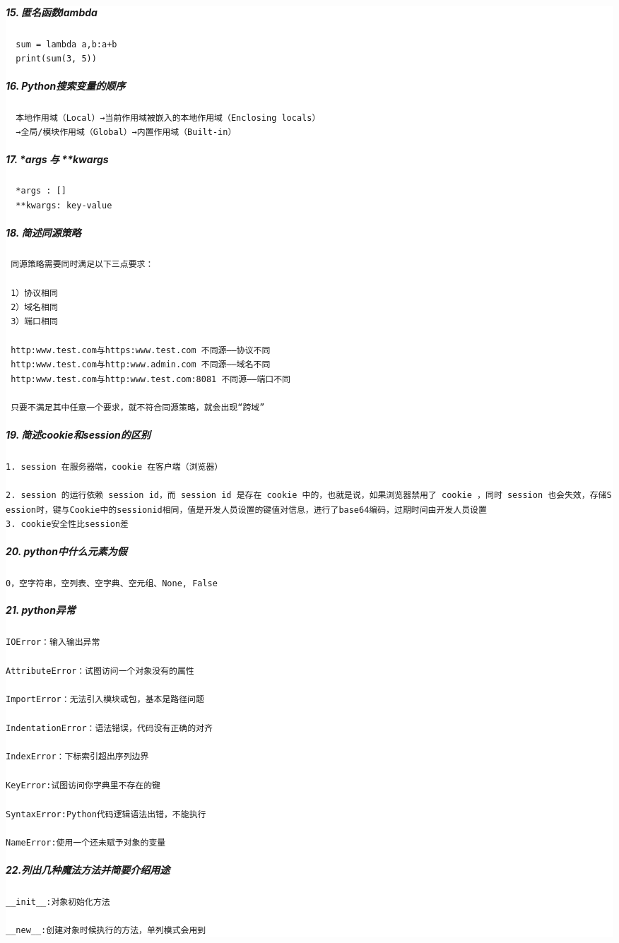       



##### 15. 匿名函数lambda
      sum = lambda a,b:a+b
      print(sum(3, 5))

##### 16. Python搜索变量的顺序
      本地作用域（Local）→当前作用域被嵌入的本地作用域（Enclosing locals）
      →全局/模块作用域（Global）→内置作用域（Built-in）
##### 17. *args 与 **kwargs
      *args : []
      **kwargs: key-value

##### 18. 简述同源策略

	 同源策略需要同时满足以下三点要求： 

	 1）协议相同 
	 2）域名相同 
	 3）端口相同 
	
	 http:www.test.com与https:www.test.com 不同源——协议不同 
	 http:www.test.com与http:www.admin.com 不同源——域名不同 
	 http:www.test.com与http:www.test.com:8081 不同源——端口不同

	 只要不满足其中任意一个要求，就不符合同源策略，就会出现“跨域”

##### 19. 简述cookie和session的区别

	1. session 在服务器端，cookie 在客户端（浏览器）
	
	2. session 的运行依赖 session id，而 session id 是存在 cookie 中的，也就是说，如果浏览器禁用了 cookie ，同时 session 也会失效，存储Session时，键与Cookie中的sessionid相同，值是开发人员设置的键值对信息，进行了base64编码，过期时间由开发人员设置
	3. cookie安全性比session差
##### 20. python中什么元素为假
    0，空字符串，空列表、空字典、空元组、None, False
##### 21. python异常
	IOError：输入输出异常

	AttributeError：试图访问一个对象没有的属性

	ImportError：无法引入模块或包，基本是路径问题

	IndentationError：语法错误，代码没有正确的对齐

	IndexError：下标索引超出序列边界

	KeyError:试图访问你字典里不存在的键

	SyntaxError:Python代码逻辑语法出错，不能执行

	NameError:使用一个还未赋予对象的变量
##### 22.列出几种魔法方法并简要介绍用途
	
	__init__:对象初始化方法
	
	__new__:创建对象时候执行的方法，单列模式会用到
	